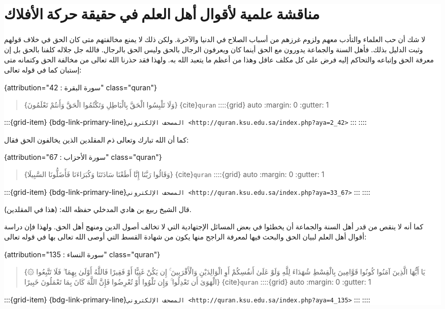 # مناقشة علمية لأقوال أهل العلم في حقيقة حركة الأفلاك

لا شك أن حب العلماء والتأدب معهم ولزوم غرزهم من أسباب الصلاح في
الدنيا والآخرة. ولكن ذلك لا يمنع مخالفتهم متى كان الحق في خلاف قولهم
وثبت الدليل بذلك. فأهل السنة والجماعة يدورون مع الحق أينما كان ويعرفون
الرجال بالحق وليس الحق بالرجال. فالله جل جلاله كلفنا بالحق بل إن معرفة
الحق وإتباعه والتحاكم إليه فرض على كل مكلف عاقل وهذا من أعظم ما يتعبد
الله به. ولهذا فقد حذرنا الله تعالى من مخالفة الحق وكتمانه متى إستبان
كما في قوله تعالى:

{attribution="سورة البقرة : 42" class="quran"}
> {وَلَا تَلْبِسُوا الْحَقَّ بِالْبَاطِلِ وَتَكْتُمُوا الْحَقَّ وَأَنتُمْ تَعْلَمُونَ}
> {cite}`quran`
::::{grid} auto
:margin: 0
:gutter: 1

:::{grid-item}
{bdg-link-primary-line}`المصحف الإلكتروني <http://quran.ksu.edu.sa/index.php?aya=2_42>`
:::
::::

كما أن الله تبارك وتعالى ذم المقلدين الذين يخالفون الحق فقال:

{attribution="سورة الأحزاب : 67" class="quran"}
> {وَقَالُوا رَبَّنَا إِنَّا أَطَعْنَا سَادَتَنَا وَكُبَرَاءَنَا فَأَضَلُّونَا السَّبِيلَا}
> {cite}`quran`
::::{grid} auto
:margin: 0
:gutter: 1

:::{grid-item}
{bdg-link-primary-line}`المصحف الإلكتروني <http://quran.ksu.edu.sa/index.php?aya=33_67>`
:::
::::

قال الشيخ ربيع بن هادي المدخلي حفظه الله: (هذا في المقلدين).

كما أنه لا ينقص من قدر أهل السنة والجماعة أن يخطئوا في
بعض المسائل الإجتهادية التي لا تخالف أصول الدين ومنهج أهل الحق. ولهذا
فإن دراسة أقوال أهل العلم لبيان الحق والبحث فيها لمعرفة الراجح منها يكون
من شهادة القسط التي أوصى الله تعالى بها في قوله تعالى:

{attribution="سورة النساء : 135" class="quran"}
> {۞ يَا أَيُّهَا الَّذِينَ آمَنُوا كُونُوا قَوَّامِينَ بِالْقِسْطِ شُهَدَاءَ لِلَّهِ وَلَوْ عَلَىٰ أَنفُسِكُمْ أَوِ الْوَالِدَيْنِ وَالْأَقْرَبِينَ ۚ إِن يَكُنْ غَنِيًّا أَوْ فَقِيرًا فَاللَّهُ أَوْلَىٰ بِهِمَا ۖ فَلَا تَتَّبِعُوا الْهَوَىٰ أَن تَعْدِلُوا ۚ وَإِن تَلْوُوا أَوْ تُعْرِضُوا فَإِنَّ اللَّهَ كَانَ بِمَا تَعْمَلُونَ خَبِيرًا}
> {cite}`quran`
::::{grid} auto
:margin: 0
:gutter: 1

:::{grid-item}
{bdg-link-primary-line}`المصحف الإلكتروني <http://quran.ksu.edu.sa/index.php?aya=4_135>`
:::
::::
